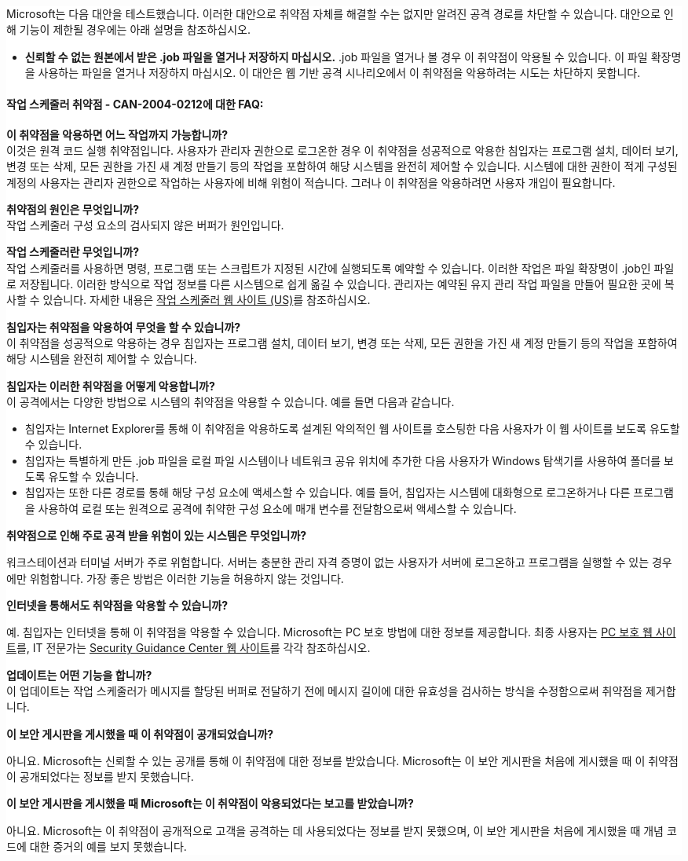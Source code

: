 Microsoft는 다음 대안을 테스트했습니다. 이러한 대안으로 취약점 자체를 해결할 수는 없지만 알려진 공격 경로를 차단할 수 있습니다. 대안으로 인해 기능이 제한될 경우에는 아래 설명을 참조하십시오.

-   **신뢰할 수 없는 원본에서 받은 .job 파일을 열거나 저장하지 마십시오.**
    .job 파일을 열거나 볼 경우 이 취약점이 악용될 수 있습니다. 이 파일 확장명을 사용하는 파일을 열거나 저장하지 마십시오. 이 대안은 웹 기반 공격 시나리오에서 이 취약점을 악용하려는 시도는 차단하지 못합니다.

#### 작업 스케줄러 취약점 - CAN-2004-0212에 대한 FAQ:

**이 취약점을 악용하면 어느 작업까지 가능합니까?**  
이것은 원격 코드 실행 취약점입니다. 사용자가 관리자 권한으로 로그온한 경우 이 취약점을 성공적으로 악용한 침입자는 프로그램 설치, 데이터 보기, 변경 또는 삭제, 모든 권한을 가진 새 계정 만들기 등의 작업을 포함하여 해당 시스템을 완전히 제어할 수 있습니다. 시스템에 대한 권한이 적게 구성된 계정의 사용자는 관리자 권한으로 작업하는 사용자에 비해 위험이 적습니다. 그러나 이 취약점을 악용하려면 사용자 개입이 필요합니다.

**취약점의 원인은 무엇입니까?**  
작업 스케줄러 구성 요소의 검사되지 않은 버퍼가 원인입니다.

**작업 스케줄러란 무엇입니까?**  
작업 스케줄러를 사용하면 명령, 프로그램 또는 스크립트가 지정된 시간에 실행되도록 예약할 수 있습니다. 이러한 작업은 파일 확장명이 .job인 파일로 저장됩니다. 이러한 방식으로 작업 정보를 다른 시스템으로 쉽게 옮길 수 있습니다. 관리자는 예약된 유지 관리 작업 파일을 만들어 필요한 곳에 복사할 수 있습니다. 자세한 내용은 [작업 스케줄러 웹 사이트 (US)](http://www.microsoft.com/technet/prodtechnol/windows2000serv/evaluate/featfunc/taskschd.mspx)를 참조하십시오.

**침입자는 취약점을 악용하여 무엇을 할 수 있습니까?**  
이 취약점을 성공적으로 악용하는 경우 침입자는 프로그램 설치, 데이터 보기, 변경 또는 삭제, 모든 권한을 가진 새 계정 만들기 등의 작업을 포함하여 해당 시스템을 완전히 제어할 수 있습니다.

**침입자는 이러한 취약점을 어떻게 악용합니까?**  
이 공격에서는 다양한 방법으로 시스템의 취약점을 악용할 수 있습니다. 예를 들면 다음과 같습니다.

-   침입자는 Internet Explorer를 통해 이 취약점을 악용하도록 설계된 악의적인 웹 사이트를 호스팅한 다음 사용자가 이 웹 사이트를 보도록 유도할 수 있습니다.
-   침입자는 특별하게 만든 .job 파일을 로컬 파일 시스템이나 네트워크 공유 위치에 추가한 다음 사용자가 Windows 탐색기를 사용하여 폴더를 보도록 유도할 수 있습니다.
-   침입자는 또한 다른 경로를 통해 해당 구성 요소에 액세스할 수 있습니다. 예를 들어, 침입자는 시스템에 대화형으로 로그온하거나 다른 프로그램을 사용하여 로컬 또는 원격으로 공격에 취약한 구성 요소에 매개 변수를 전달함으로써 액세스할 수 있습니다.

**취약점으로 인해 주로 공격 받을 위험이 있는 시스템은 무엇입니까?**  

워크스테이션과 터미널 서버가 주로 위험합니다. 서버는 충분한 관리 자격 증명이 없는 사용자가 서버에 로그온하고 프로그램을 실행할 수 있는 경우에만 위험합니다. 가장 좋은 방법은 이러한 기능을 허용하지 않는 것입니다.

**인터넷을 통해서도 취약점을 악용할 수 있습니까?**  

예. 침입자는 인터넷을 통해 이 취약점을 악용할 수 있습니다. Microsoft는 PC 보호 방법에 대한 정보를 제공합니다. 최종 사용자는 [PC 보호 웹 사이트](http://www.mskwork.com/korea/security/protect/default.asp)를, IT 전문가는 [Security Guidance Center 웹 사이트](http://www.microsoft.com/korea/security/guidance/default.mspx)를 각각 참조하십시오.

**업데이트는 어떤 기능을 합니까?**  
이 업데이트는 작업 스케줄러가 메시지를 할당된 버퍼로 전달하기 전에 메시지 길이에 대한 유효성을 검사하는 방식을 수정함으로써 취약점을 제거합니다.

**이 보안 게시판을 게시했을 때 이 취약점이 공개되었습니까?**  

아니요. Microsoft는 신뢰할 수 있는 공개를 통해 이 취약점에 대한 정보를 받았습니다. Microsoft는 이 보안 게시판을 처음에 게시했을 때 이 취약점이 공개되었다는 정보를 받지 못했습니다.

**이 보안 게시판을 게시했을 때 Microsoft는 이 취약점이 악용되었다는 보고를 받았습니까?**  

아니요. Microsoft는 이 취약점이 공개적으로 고객을 공격하는 데 사용되었다는 정보를 받지 못했으며, 이 보안 게시판을 처음에 게시했을 때 개념 코드에 대한 증거의 예를 보지 못했습니다.
